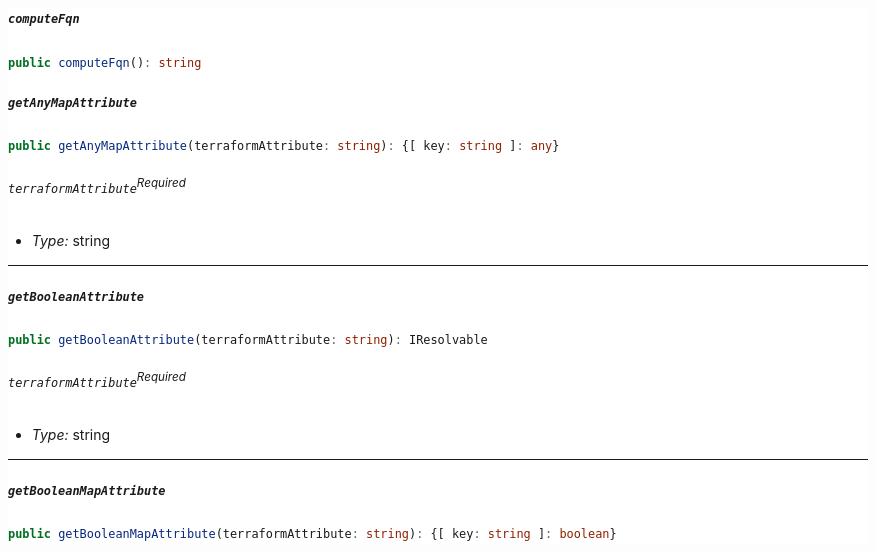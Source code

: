 
##### `computeFqn` <a name="computeFqn" id="rhizo-co-terraform-provider-oci.devopsDeployArtifact.DevopsDeployArtifactDeployArtifactSourceHelmVerificationKeySourceOutputReference.computeFqn"></a>

```typescript
public computeFqn(): string
```

##### `getAnyMapAttribute` <a name="getAnyMapAttribute" id="rhizo-co-terraform-provider-oci.devopsDeployArtifact.DevopsDeployArtifactDeployArtifactSourceHelmVerificationKeySourceOutputReference.getAnyMapAttribute"></a>

```typescript
public getAnyMapAttribute(terraformAttribute: string): {[ key: string ]: any}
```

###### `terraformAttribute`<sup>Required</sup> <a name="terraformAttribute" id="rhizo-co-terraform-provider-oci.devopsDeployArtifact.DevopsDeployArtifactDeployArtifactSourceHelmVerificationKeySourceOutputReference.getAnyMapAttribute.parameter.terraformAttribute"></a>

- *Type:* string

---

##### `getBooleanAttribute` <a name="getBooleanAttribute" id="rhizo-co-terraform-provider-oci.devopsDeployArtifact.DevopsDeployArtifactDeployArtifactSourceHelmVerificationKeySourceOutputReference.getBooleanAttribute"></a>

```typescript
public getBooleanAttribute(terraformAttribute: string): IResolvable
```

###### `terraformAttribute`<sup>Required</sup> <a name="terraformAttribute" id="rhizo-co-terraform-provider-oci.devopsDeployArtifact.DevopsDeployArtifactDeployArtifactSourceHelmVerificationKeySourceOutputReference.getBooleanAttribute.parameter.terraformAttribute"></a>

- *Type:* string

---

##### `getBooleanMapAttribute` <a name="getBooleanMapAttribute" id="rhizo-co-terraform-provider-oci.devopsDeployArtifact.DevopsDeployArtifactDeployArtifactSourceHelmVerificationKeySourceOutputReference.getBooleanMapAttribute"></a>

```typescript
public getBooleanMapAttribute(terraformAttribute: string): {[ key: string ]: boolean}
```
